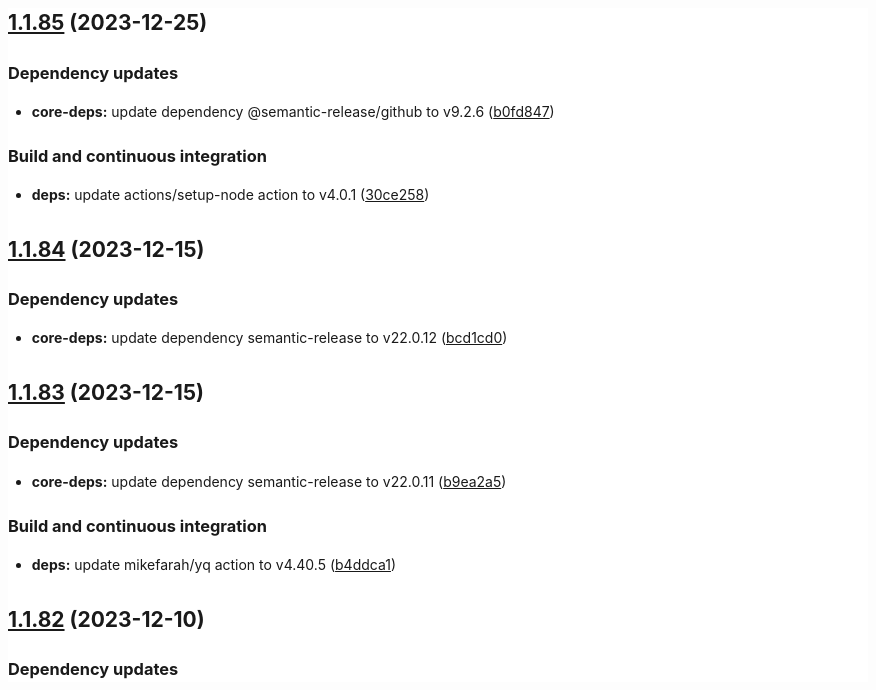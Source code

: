 
## [1.1.85](https://github.com/DanySK/semantic-release-preconfigured-conventional-commits/compare/1.1.84...1.1.85) (2023-12-25)


### Dependency updates

* **core-deps:** update dependency @semantic-release/github to v9.2.6 ([b0fd847](https://github.com/DanySK/semantic-release-preconfigured-conventional-commits/commit/b0fd84725a5539c5625d40cb710ff2c1e7fb9d95))


### Build and continuous integration

* **deps:** update actions/setup-node action to v4.0.1 ([30ce258](https://github.com/DanySK/semantic-release-preconfigured-conventional-commits/commit/30ce2584828815d845657ceda7fcfb16a7e9a217))

## [1.1.84](https://github.com/DanySK/semantic-release-preconfigured-conventional-commits/compare/1.1.83...1.1.84) (2023-12-15)


### Dependency updates

* **core-deps:** update dependency semantic-release to v22.0.12 ([bcd1cd0](https://github.com/DanySK/semantic-release-preconfigured-conventional-commits/commit/bcd1cd0437b1567a595441790e8cdcb33c8b9d9f))

## [1.1.83](https://github.com/DanySK/semantic-release-preconfigured-conventional-commits/compare/1.1.82...1.1.83) (2023-12-15)


### Dependency updates

* **core-deps:** update dependency semantic-release to v22.0.11 ([b9ea2a5](https://github.com/DanySK/semantic-release-preconfigured-conventional-commits/commit/b9ea2a53df111d02a09a7b8ead7ff8b0b7ba141f))


### Build and continuous integration

* **deps:** update mikefarah/yq action to v4.40.5 ([b4ddca1](https://github.com/DanySK/semantic-release-preconfigured-conventional-commits/commit/b4ddca16fe6d19fdb8d29c24b8023a077af457f6))

## [1.1.82](https://github.com/DanySK/semantic-release-preconfigured-conventional-commits/compare/1.1.81...1.1.82) (2023-12-10)


### Dependency updates
